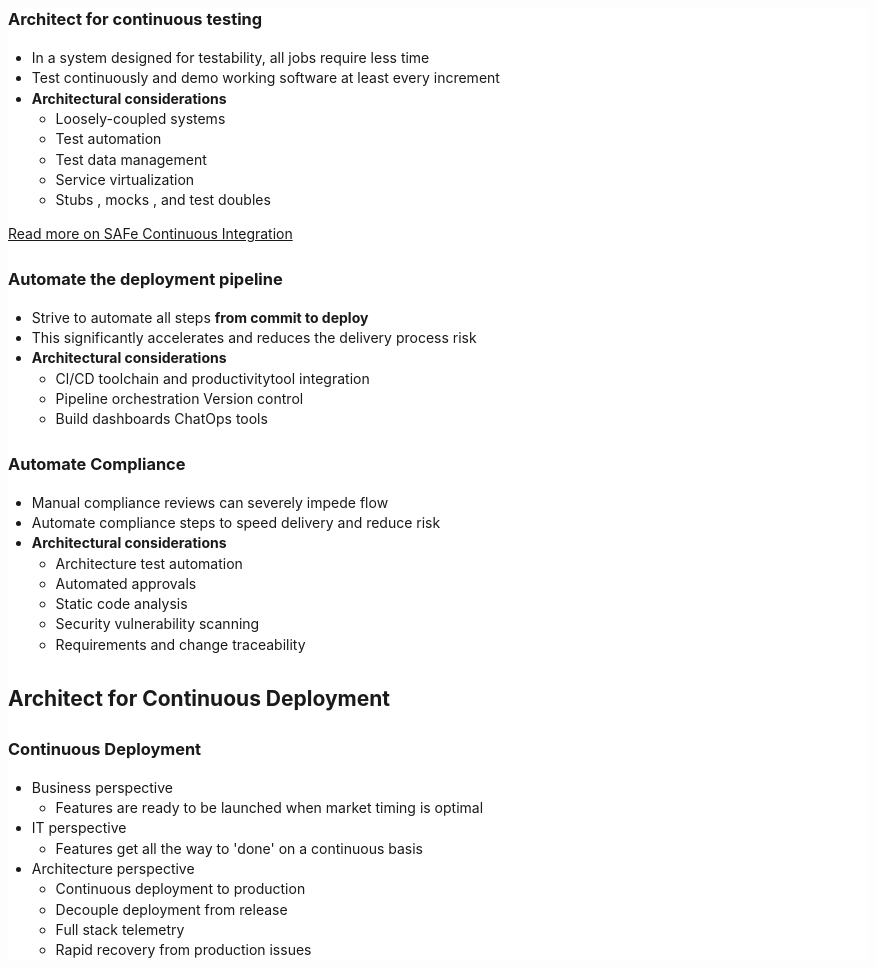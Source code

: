 ### Architect for continuous testing

* In a system designed for testability, all jobs require less time
* Test continuously and demo working software at least every increment
* **Architectural considerations**
  * Loosely-coupled systems
  * Test automation
  * Test data management
  * Service virtualization
  * Stubs , mocks , and test doubles

[Read more on SAFe Continuous Integration](https://v5.scaledagileframework.com/design-for-testability-a-vital-aspect-of-the-system-architect-role-in-safe/)

### Automate the deployment pipeline

* Strive to automate all steps **from commit to deploy**
* This significantly accelerates and reduces the delivery process risk
* **Architectural considerations**
  * Cl/CD toolchain and productivitytool integration
  * Pipeline orchestration Version control
  * Build dashboards ChatOps tools

### Automate Compliance

* Manual compliance reviews can severely impede flow
* Automate compliance steps to speed delivery and reduce risk
* **Architectural considerations**
  * Architecture test automation
  * Automated approvals
  * Static code analysis
  * Security vulnerability scanning
  * Requirements and change traceability

## Architect for Continuous Deployment

### Continuous Deployment

* Business perspective
  * Features are ready to be launched when market timing is optimal
* IT perspective
  * Features get all the way to 'done' on a continuous basis
* Architecture perspective
  * Continuous deployment to production
  * Decouple deployment from release
  * Full stack telemetry
  * Rapid recovery from production issues
